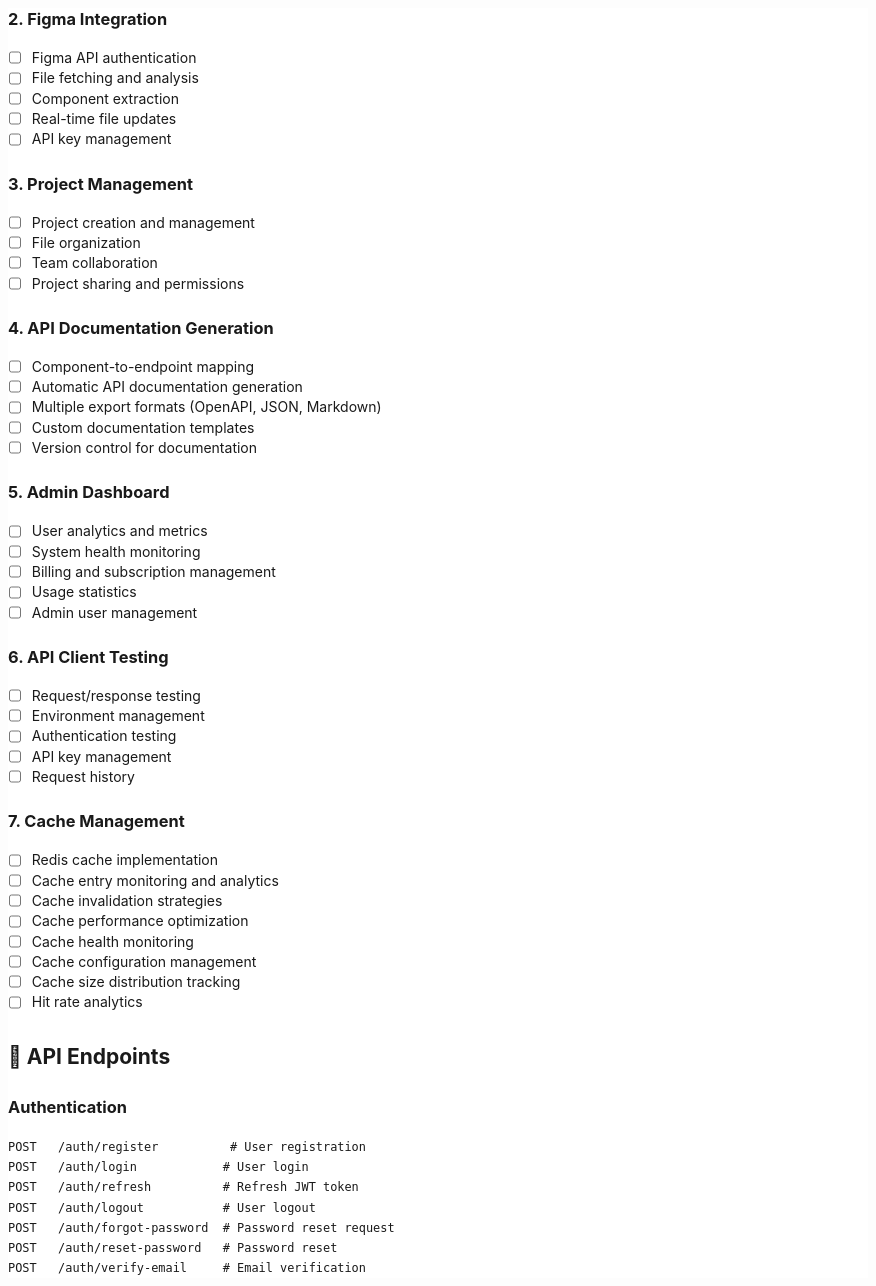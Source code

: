 ### 2. Figma Integration
- [ ] Figma API authentication
- [ ] File fetching and analysis
- [ ] Component extraction
- [ ] Real-time file updates
- [ ] API key management

### 3. Project Management
- [ ] Project creation and management
- [ ] File organization
- [ ] Team collaboration
- [ ] Project sharing and permissions

### 4. API Documentation Generation
- [ ] Component-to-endpoint mapping
- [ ] Automatic API documentation generation
- [ ] Multiple export formats (OpenAPI, JSON, Markdown)
- [ ] Custom documentation templates
- [ ] Version control for documentation

### 5. Admin Dashboard
- [ ] User analytics and metrics
- [ ] System health monitoring
- [ ] Billing and subscription management
- [ ] Usage statistics
- [ ] Admin user management

### 6. API Client Testing
- [ ] Request/response testing
- [ ] Environment management
- [ ] Authentication testing
- [ ] API key management
- [ ] Request history

### 7. Cache Management
- [ ] Redis cache implementation
- [ ] Cache entry monitoring and analytics
- [ ] Cache invalidation strategies
- [ ] Cache performance optimization
- [ ] Cache health monitoring
- [ ] Cache configuration management
- [ ] Cache size distribution tracking
- [ ] Hit rate analytics

## 🔌 API Endpoints

### Authentication
```
POST   /auth/register          # User registration
POST   /auth/login            # User login
POST   /auth/refresh          # Refresh JWT token
POST   /auth/logout           # User logout
POST   /auth/forgot-password  # Password reset request
POST   /auth/reset-password   # Password reset
POST   /auth/verify-email     # Email verification
```
